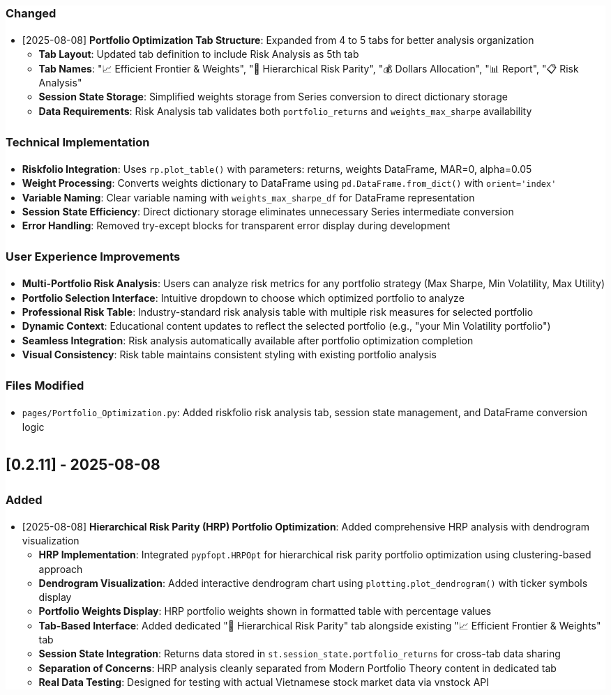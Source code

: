 ### Changed
- [2025-08-08] **Portfolio Optimization Tab Structure**: Expanded from 4 to 5 tabs for better analysis organization
  - **Tab Layout**: Updated tab definition to include Risk Analysis as 5th tab
  - **Tab Names**: "📈 Efficient Frontier & Weights", "🌳 Hierarchical Risk Parity", "💰 Dollars Allocation", "📊 Report", "📋 Risk Analysis"
  - **Session State Storage**: Simplified weights storage from Series conversion to direct dictionary storage
  - **Data Requirements**: Risk Analysis tab validates both `portfolio_returns` and `weights_max_sharpe` availability

### Technical Implementation
- **Riskfolio Integration**: Uses `rp.plot_table()` with parameters: returns, weights DataFrame, MAR=0, alpha=0.05
- **Weight Processing**: Converts weights dictionary to DataFrame using `pd.DataFrame.from_dict()` with `orient='index'`
- **Variable Naming**: Clear variable naming with `weights_max_sharpe_df` for DataFrame representation
- **Session State Efficiency**: Direct dictionary storage eliminates unnecessary Series intermediate conversion
- **Error Handling**: Removed try-except blocks for transparent error display during development

### User Experience Improvements
- **Multi-Portfolio Risk Analysis**: Users can analyze risk metrics for any portfolio strategy (Max Sharpe, Min Volatility, Max Utility)
- **Portfolio Selection Interface**: Intuitive dropdown to choose which optimized portfolio to analyze
- **Professional Risk Table**: Industry-standard risk analysis table with multiple risk measures for selected portfolio
- **Dynamic Context**: Educational content updates to reflect the selected portfolio (e.g., "your Min Volatility portfolio")
- **Seamless Integration**: Risk analysis automatically available after portfolio optimization completion
- **Visual Consistency**: Risk table maintains consistent styling with existing portfolio analysis

### Files Modified
- `pages/Portfolio_Optimization.py`: Added riskfolio risk analysis tab, session state management, and DataFrame conversion logic

## [0.2.11] - 2025-08-08

### Added
- [2025-08-08] **Hierarchical Risk Parity (HRP) Portfolio Optimization**: Added comprehensive HRP analysis with dendrogram visualization
  - **HRP Implementation**: Integrated `pypfopt.HRPOpt` for hierarchical risk parity portfolio optimization using clustering-based approach
  - **Dendrogram Visualization**: Added interactive dendrogram chart using `plotting.plot_dendrogram()` with ticker symbols display
  - **Portfolio Weights Display**: HRP portfolio weights shown in formatted table with percentage values
  - **Tab-Based Interface**: Added dedicated "🌳 Hierarchical Risk Parity" tab alongside existing "📈 Efficient Frontier & Weights" tab
  - **Session State Integration**: Returns data stored in `st.session_state.portfolio_returns` for cross-tab data sharing
  - **Separation of Concerns**: HRP analysis cleanly separated from Modern Portfolio Theory content in dedicated tab
  - **Real Data Testing**: Designed for testing with actual Vietnamese stock market data via vnstock API
